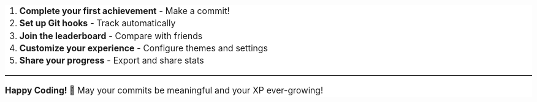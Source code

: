 1. **Complete your first achievement** - Make a commit!
2. **Set up Git hooks** - Track automatically
3. **Join the leaderboard** - Compare with friends
4. **Customize your experience** - Configure themes and settings
5. **Share your progress** - Export and share stats

---

**Happy Coding! 🚀** May your commits be meaningful and your XP ever-growing!
